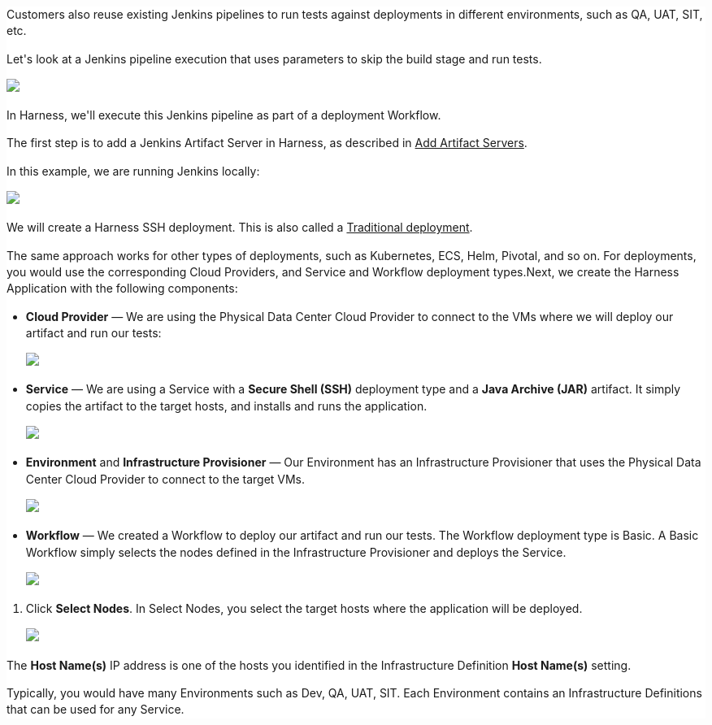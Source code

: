 Customers also reuse existing Jenkins pipelines to run tests against deployments in different environments, such as QA, UAT, SIT, etc.

Let's look at a Jenkins pipeline execution that uses parameters to skip the build stage and run tests.

![](./static/integrate-tests-into-harness-workflows-59.png)

In Harness, we'll execute this Jenkins pipeline as part of a deployment Workflow.

The first step is to add a Jenkins Artifact Server in Harness, as described in [Add Artifact Servers](../../../firstgen-platform/account/manage-connectors/configuring-artifact-server.md).

In this example, we are running Jenkins locally:

![](./static/integrate-tests-into-harness-workflows-60.png)

We will create a Harness SSH deployment. This is also called a [Traditional deployment](../../traditional-deployments/traditional-deployments-overview.md).

The same approach works for other types of deployments, such as Kubernetes, ECS, Helm, Pivotal, and so on. For deployments, you would use the corresponding Cloud Providers, and Service and Workflow deployment types.Next, we create the Harness Application with the following components:

* **Cloud Provider** — We are using the Physical Data Center Cloud Provider to connect to the VMs where we will deploy our artifact and run our tests:

  ![](./static/integrate-tests-into-harness-workflows-61.png)
	
* **Service** — We are using a Service with a **Secure Shell (SSH)** deployment type and a **Java Archive (JAR)** artifact. It simply copies the artifact to the target hosts, and installs and runs the application.

  ![](./static/integrate-tests-into-harness-workflows-62.png)
	
* **Environment** and **Infrastructure Provisioner** — Our Environment has an Infrastructure Provisioner that uses the Physical Data Center Cloud Provider to connect to the target VMs.

  ![](./static/integrate-tests-into-harness-workflows-63.png)
	
* **Workflow** — We created a Workflow to deploy our artifact and run our tests. The Workflow deployment type is Basic. A Basic Workflow simply selects the nodes defined in the Infrastructure Provisioner and deploys the Service.

  ![](./static/integrate-tests-into-harness-workflows-64.png)

1. Click **Select Nodes**. In Select Nodes, you select the target hosts where the application will be deployed.

   ![](./static/integrate-tests-into-harness-workflows-65.png)

The **Host Name(s)** IP address is one of the hosts you identified in the Infrastructure Definition **Host Name(s)** setting.

Typically, you would have many Environments such as Dev, QA, UAT, SIT. Each Environment contains an Infrastructure Definitions that can be used for any Service.
